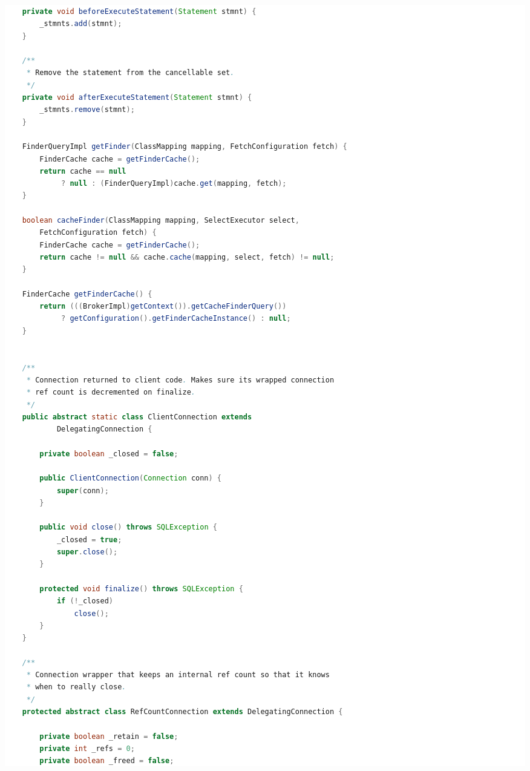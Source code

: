 ```java
    private void beforeExecuteStatement(Statement stmnt) {
        _stmnts.add(stmnt);
    }

    /**
     * Remove the statement from the cancellable set.
     */
    private void afterExecuteStatement(Statement stmnt) {
        _stmnts.remove(stmnt);
    }
    
    FinderQueryImpl getFinder(ClassMapping mapping, FetchConfiguration fetch) {
        FinderCache cache = getFinderCache();
        return cache == null 
             ? null : (FinderQueryImpl)cache.get(mapping, fetch);
    }
    
    boolean cacheFinder(ClassMapping mapping, SelectExecutor select, 
        FetchConfiguration fetch) {
        FinderCache cache = getFinderCache();
        return cache != null && cache.cache(mapping, select, fetch) != null;
    }
    
    FinderCache getFinderCache() {
        return (((BrokerImpl)getContext()).getCacheFinderQuery())
             ? getConfiguration().getFinderCacheInstance() : null;
    }


    /**
     * Connection returned to client code. Makes sure its wrapped connection
     * ref count is decremented on finalize.
     */
    public abstract static class ClientConnection extends
            DelegatingConnection {

        private boolean _closed = false;

        public ClientConnection(Connection conn) {
            super(conn);
        }

        public void close() throws SQLException {
            _closed = true;
            super.close();
        }

        protected void finalize() throws SQLException {
            if (!_closed)
                close();
        }
    }

    /**
     * Connection wrapper that keeps an internal ref count so that it knows
     * when to really close.
     */
    protected abstract class RefCountConnection extends DelegatingConnection {

        private boolean _retain = false;
        private int _refs = 0;
        private boolean _freed = false;

```